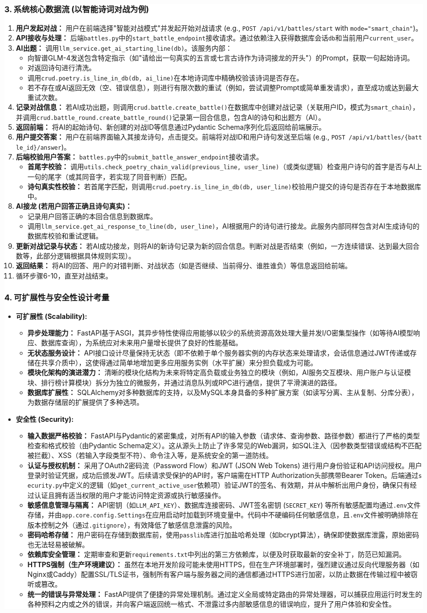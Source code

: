 ### 3. 系统核心数据流 (以智能诗词对战为例)

1.  **用户发起对战：** 用户在前端选择"智能对战模式"并发起开始对战请求 (e.g., `POST /api/v1/battles/start` with `mode="smart_chain"`)。
2.  **API接收与处理：** 后端`battles.py`中的`start_battle_endpoint`接收请求。通过依赖注入获得数据库会话`db`和当前用户`current_user`。
3.  **AI出题：** 调用`llm_service.get_ai_starting_line(db)`。该服务内部：
    *   向智谱GLM-4发送包含特定指示（如"请给出一句真实的五言或七言古诗作为诗词接龙的开头"）的Prompt，获取一句起始诗词。
    *   对返回诗句进行清洗。
    *   调用`crud.poetry.is_line_in_db(db, ai_line)`在本地诗词库中精确校验该诗词是否存在。
    *   若不存在或AI返回无效（空、错误信息），则进行有限次数的重试（例如，尝试调整Prompt或简单重发请求），直至成功或达到最大重试次数。
4.  **记录对战信息：** 若AI成功出题，则调用`crud.battle.create_battle()`在数据库中创建对战记录（关联用户ID，模式为`smart_chain`），并调用`crud.battle_round.create_battle_round()`记录第一回合信息，包含AI的诗句和出题方（AI）。
5.  **返回前端：** 将AI的起始诗句、新创建的对战ID等信息通过Pydantic Schema序列化后返回给前端展示。
6.  **用户提交答案：** 用户在前端界面输入其接龙诗句，点击提交。前端将对战ID和用户诗句发送至后端 (e.g., `POST /api/v1/battles/{battle_id}/answer`)。
7.  **后端校验用户答案：** `battles.py`中的`submit_battle_answer_endpoint`接收请求。
    *   **首尾字校验：** 调用`utils.check_poetry_chain_valid(previous_line, user_line)`（或类似逻辑）检查用户诗句的首字是否与AI上一句的尾字（或其同音字，若实现了同音判断）匹配。
    *   **诗句真实性校验：** 若首尾字匹配，则调用`crud.poetry.is_line_in_db(db, user_line)`校验用户提交的诗句是否存在于本地数据库中。
8.  **AI接龙 (若用户回答正确且诗句真实)：**
    *   记录用户回答正确的本回合信息到数据库。
    *   调用`llm_service.get_ai_response_to_line(db, user_line)`，AI根据用户的诗句进行接龙。此服务内部同样包含对AI生成诗句的数据库校验和重试逻辑。
9.  **更新对战记录与状态：** 若AI成功接龙，则将AI的新诗句记录为新的回合信息。判断对战是否结束（例如，一方连续错误、达到最大回合数等，此部分逻辑根据具体规则实现）。
10. **返回结果：** 将AI的回答、用户的对错判断、对战状态（如是否继续、当前得分、谁胜谁负）等信息返回给前端。
11. 循环步骤6-10，直至对战结束。

### 4. 可扩展性与安全性设计考量

*   **可扩展性 (Scalability):**
    *   **异步处理能力：** FastAPI基于ASGI，其异步特性使得应用能够以较少的系统资源高效处理大量并发I/O密集型操作（如等待AI模型响应、数据库查询），为系统应对未来用户量增长提供了良好的性能基础。
    *   **无状态服务设计：** API接口设计尽量保持无状态（即不依赖于单个服务器实例的内存状态来处理请求，会话信息通过JWT传递或存储在共享介质中），这使得通过简单地增加更多应用服务实例（水平扩展）来分担负载成为可能。
    *   **模块化架构的演进潜力：** 清晰的模块化结构为未来将特定高负载或业务独立的模块（例如，AI服务交互模块、用户账户与认证模块、排行榜计算模块）拆分为独立的微服务，并通过消息队列或RPC进行通信，提供了平滑演进的路径。
    *   **数据库扩展性：** SQLAlchemy对多种数据库的支持，以及MySQL本身具备的多种扩展方案（如读写分离、主从复制、分库分表），为数据存储层的扩展提供了多种选项。

*   **安全性 (Security):**
    *   **输入数据严格校验：** FastAPI与Pydantic的紧密集成，对所有API的输入参数（请求体、查询参数、路径参数）都进行了严格的类型检查和格式校验（由Pydantic Schema定义）。这从源头上防止了许多常见的Web漏洞，如SQL注入（因参数类型错误或结构不匹配被拦截）、XSS（若输入字段类型不符）、命令注入等，是系统安全的第一道防线。
    *   **认证与授权机制：** 采用了OAuth2密码流（Password Flow）和JWT (JSON Web Tokens) 进行用户身份验证和API访问授权。用户登录时验证凭据，成功后颁发JWT。后续请求受保护的API时，客户端需在HTTP Authorization头部携带Bearer Token。后端通过`security.py`中定义的逻辑（如`get_current_active_user`依赖项）验证JWT的签名、有效期，并从中解析出用户身份，确保只有经过认证且拥有适当权限的用户才能访问特定资源或执行敏感操作。
    *   **敏感信息管理与隔离：** API密钥（如`LLM_API_KEY`）、数据库连接密码、JWT签名密钥 (`SECRET_KEY`) 等所有敏感配置均通过`.env`文件存储，并由`app.core.config.Settings`在应用启动时加载到环境变量中。代码中不硬编码任何敏感信息，且`.env`文件被明确排除在版本控制之外（通过`.gitignore`），有效降低了敏感信息泄露的风险。
    *   **密码哈希存储：** 用户密码在存储到数据库前，使用`passlib`库进行加盐哈希处理（如bcrypt算法），确保即使数据库泄露，原始密码也无法轻易被破解。
    *   **依赖库安全管理：** 定期审查和更新`requirements.txt`中列出的第三方依赖库，以便及时获取最新的安全补丁，防范已知漏洞。
    *   **HTTPS强制（生产环境建议）：** 虽然在本地开发阶段可能未使用HTTPS，但在生产环境部署时，强烈建议通过反向代理服务器（如Nginx或Caddy）配置SSL/TLS证书，强制所有客户端与服务器之间的通信都通过HTTPS进行加密，以防止数据在传输过程中被窃听或篡改。
    *   **统一的错误与异常处理：** FastAPI提供了便捷的异常处理机制。通过定义全局或特定路由的异常处理器，可以捕获应用运行时发生的各种预料之内或之外的错误，并向客户端返回统一格式、不泄露过多内部敏感信息的错误响应，提升了用户体验和安全性。
